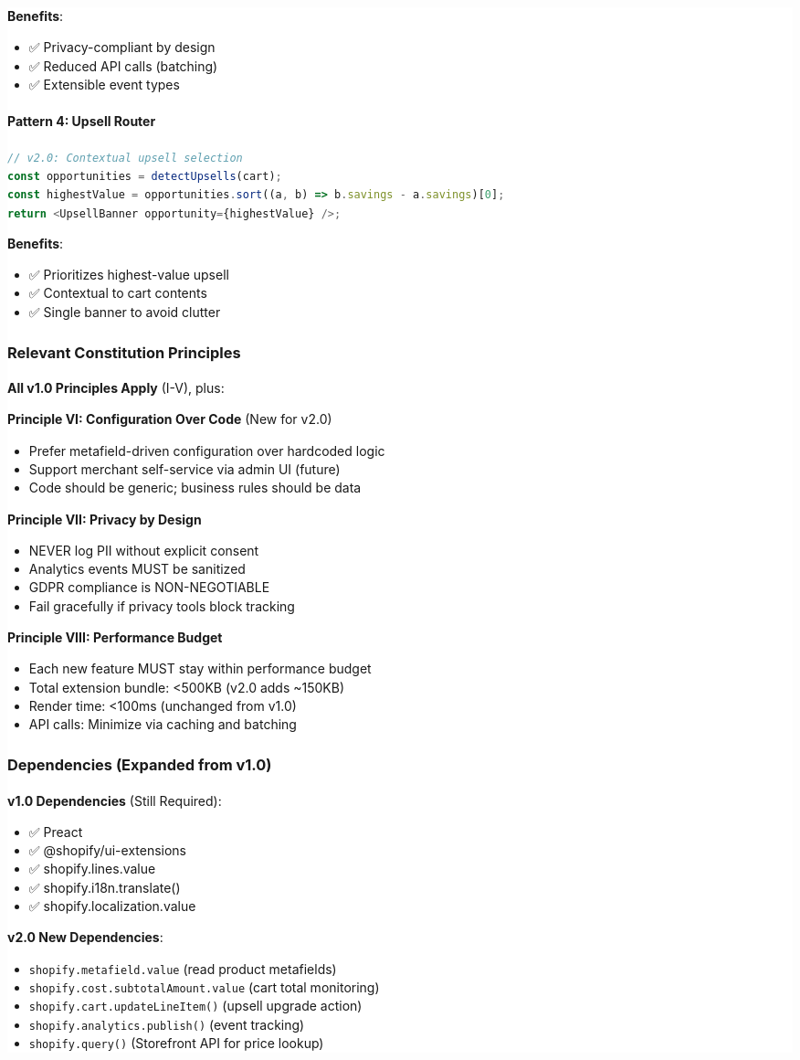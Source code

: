 **Benefits**:
- ✅ Privacy-compliant by design
- ✅ Reduced API calls (batching)
- ✅ Extensible event types

#### Pattern 4: Upsell Router
```javascript
// v2.0: Contextual upsell selection
const opportunities = detectUpsells(cart);
const highestValue = opportunities.sort((a, b) => b.savings - a.savings)[0];
return <UpsellBanner opportunity={highestValue} />;
```

**Benefits**:
- ✅ Prioritizes highest-value upsell
- ✅ Contextual to cart contents
- ✅ Single banner to avoid clutter

### Relevant Constitution Principles

**All v1.0 Principles Apply** (I-V), plus:

**Principle VI: Configuration Over Code** (New for v2.0)
- Prefer metafield-driven configuration over hardcoded logic
- Support merchant self-service via admin UI (future)
- Code should be generic; business rules should be data

**Principle VII: Privacy by Design**
- NEVER log PII without explicit consent
- Analytics events MUST be sanitized
- GDPR compliance is NON-NEGOTIABLE
- Fail gracefully if privacy tools block tracking

**Principle VIII: Performance Budget**
- Each new feature MUST stay within performance budget
- Total extension bundle: <500KB (v2.0 adds ~150KB)
- Render time: <100ms (unchanged from v1.0)
- API calls: Minimize via caching and batching

### Dependencies (Expanded from v1.0)

**v1.0 Dependencies** (Still Required):
- ✅ Preact
- ✅ @shopify/ui-extensions
- ✅ shopify.lines.value
- ✅ shopify.i18n.translate()
- ✅ shopify.localization.value

**v2.0 New Dependencies**:
- `shopify.metafield.value` (read product metafields)
- `shopify.cost.subtotalAmount.value` (cart total monitoring)
- `shopify.cart.updateLineItem()` (upsell upgrade action)
- `shopify.analytics.publish()` (event tracking)
- `shopify.query()` (Storefront API for price lookup)
